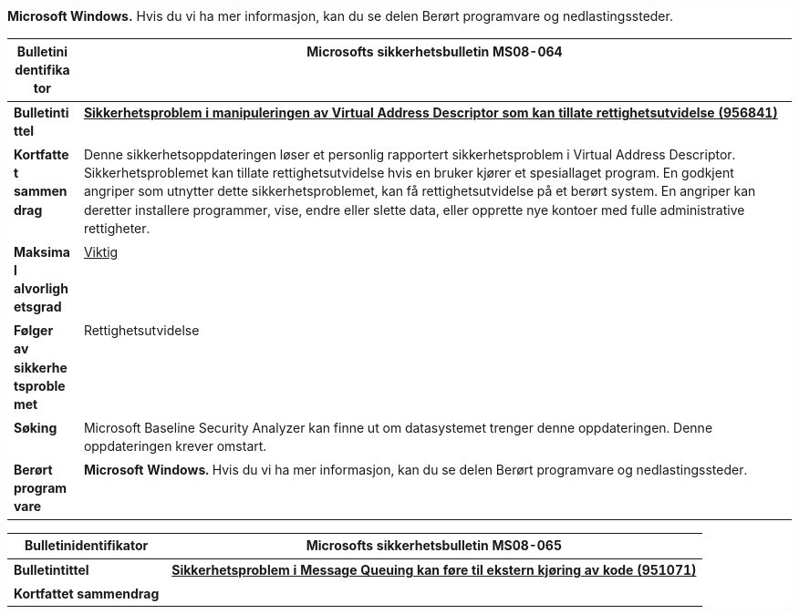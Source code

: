 <td><strong>Microsoft Windows.</strong> Hvis du vi ha mer informasjon, kan du se delen Berørt programvare og nedlastingssteder.</td>
</tr>
</tbody>
</table>


<table>
<thead>
<tr class="header">
<th>Bulletinidentifikator</th>
<th>Microsofts sikkerhetsbulletin MS08-064</th>
</tr>
</thead>
<tbody>
<tr class="odd">
<td><strong>Bulletintittel</strong></td>
<td><a href="http://go.microsoft.com/fwlink/?linkid=128103"><strong>Sikkerhetsproblem i manipuleringen av Virtual Address Descriptor som kan tillate rettighetsutvidelse (956841)</strong></a></td>
</tr>
<tr class="even">
<td><strong>Kortfattet sammendrag</strong></td>
<td>Denne sikkerhetsoppdateringen løser et personlig rapportert sikkerhetsproblem i Virtual Address Descriptor. Sikkerhetsproblemet kan tillate rettighetsutvidelse hvis en bruker kjører et spesiallaget program. En godkjent angriper som utnytter dette sikkerhetsproblemet, kan få rettighetsutvidelse på et berørt system. En angriper kan deretter installere programmer, vise, endre eller slette data, eller opprette nye kontoer med fulle administrative rettigheter.</td>
</tr>
<tr class="odd">
<td><strong>Maksimal alvorlighetsgrad</strong></td>
<td><a href="http://go.microsoft.com/fwlink/?linkid=21140">Viktig</a></td>
</tr>
<tr class="even">
<td><strong>Følger av sikkerhetsproblemet</strong></td>
<td>Rettighetsutvidelse</td>
</tr>
<tr class="odd">
<td><strong>Søking</strong></td>
<td>Microsoft Baseline Security Analyzer kan finne ut om datasystemet trenger denne oppdateringen. Denne oppdateringen krever omstart.</td>
</tr>
<tr class="even">
<td><strong>Berørt programvare</strong></td>
<td><strong>Microsoft Windows.</strong> Hvis du vi ha mer informasjon, kan du se delen Berørt programvare og nedlastingssteder.</td>
</tr>
</tbody>
</table>


<table>
<thead>
<tr class="header">
<th>Bulletinidentifikator</th>
<th>Microsofts sikkerhetsbulletin MS08-065</th>
</tr>
</thead>
<tbody>
<tr class="odd">
<td><strong>Bulletintittel</strong></td>
<td><a href="http://go.microsoft.com/fwlink/?linkid=128102"><strong>Sikkerhetsproblem i Message Queuing kan føre til ekstern kjøring av kode (951071)</strong></a></td>
</tr>
<tr class="even">
<td><strong>Kortfattet sammendrag</strong></td>